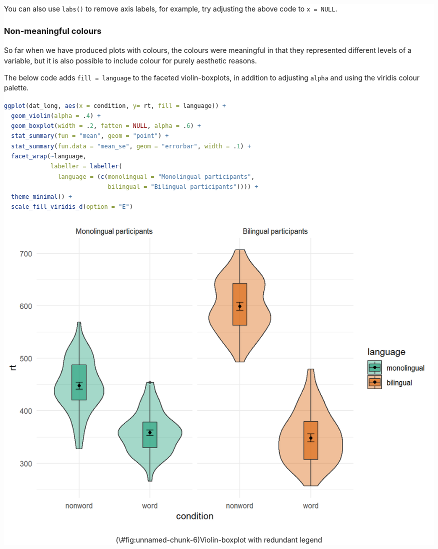 You can also use `labs()` to remove axis labels, for example, try adjusting the above code to `x = NULL`.

### Non-meaningful colours

So far when we have produced plots with colours, the colours were meaningful in that they represented different levels of a variable, but it is also possible to include colour for purely aesthetic reasons.

The below code adds `fill = language` to the faceted violin-boxplots, in addition to adjusting `alpha` and using the viridis colour palette.


```r
ggplot(dat_long, aes(x = condition, y= rt, fill = language)) +
  geom_violin(alpha = .4) +
  geom_boxplot(width = .2, fatten = NULL, alpha = .6) +
  stat_summary(fun = "mean", geom = "point") +
  stat_summary(fun.data = "mean_se", geom = "errorbar", width = .1) +
  facet_wrap(~language, 
             labeller = labeller(
               language = (c(monolingual = "Monolingual participants", 
                             bilingual = "Bilingual participants")))) +
  theme_minimal() +
  scale_fill_viridis_d(option = "E")
```

<div class="figure" style="text-align: center">
<img src="05-ch5_files/figure-html/unnamed-chunk-6-1.png" alt="Violin-boxplot with redundant legend" width="100%" />
<p class="caption">(\#fig:unnamed-chunk-6)Violin-boxplot with redundant legend</p>
</div>
